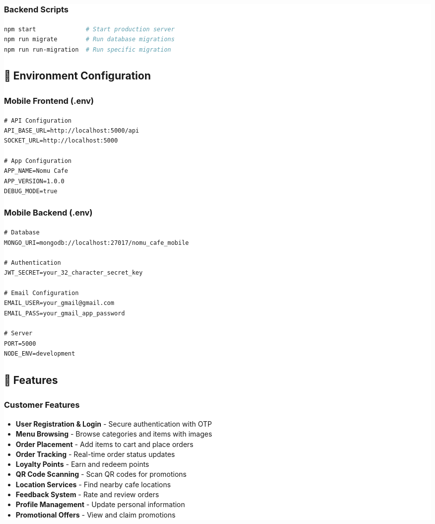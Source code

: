 ### Backend Scripts
```bash
npm start              # Start production server
npm run migrate        # Run database migrations
npm run run-migration  # Run specific migration
```

## 🔧 Environment Configuration

### Mobile Frontend (.env)
```env
# API Configuration
API_BASE_URL=http://localhost:5000/api
SOCKET_URL=http://localhost:5000

# App Configuration
APP_NAME=Nomu Cafe
APP_VERSION=1.0.0
DEBUG_MODE=true
```

### Mobile Backend (.env)
```env
# Database
MONGO_URI=mongodb://localhost:27017/nomu_cafe_mobile

# Authentication
JWT_SECRET=your_32_character_secret_key

# Email Configuration
EMAIL_USER=your_gmail@gmail.com
EMAIL_PASS=your_gmail_app_password

# Server
PORT=5000
NODE_ENV=development
```

## 📱 Features

### Customer Features
- **User Registration & Login** - Secure authentication with OTP
- **Menu Browsing** - Browse categories and items with images
- **Order Placement** - Add items to cart and place orders
- **Order Tracking** - Real-time order status updates
- **Loyalty Points** - Earn and redeem points
- **QR Code Scanning** - Scan QR codes for promotions
- **Location Services** - Find nearby cafe locations
- **Feedback System** - Rate and review orders
- **Profile Management** - Update personal information
- **Promotional Offers** - View and claim promotions
